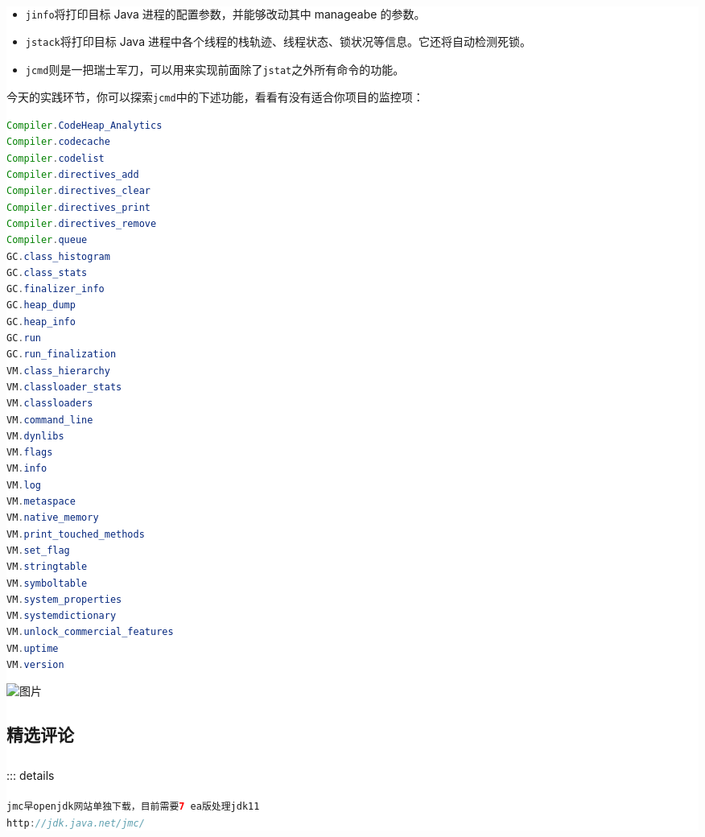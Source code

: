 - <code>jinfo</code>将打印目标 Java 进程的配置参数，并能够改动其中 manageabe 的参数。

- <code>jstack</code>将打印目标 Java 进程中各个线程的栈轨迹、线程状态、锁状况等信息。它还将自动检测死锁。

- <code>jcmd</code>则是一把瑞士军刀，可以用来实现前面除了<code>jstat</code>之外所有命令的功能。

今天的实践环节，你可以探索<code>jcmd</code>中的下述功能，看看有没有适合你项目的监控项：

```java 
Compiler.CodeHeap_Analytics
Compiler.codecache
Compiler.codelist
Compiler.directives_add
Compiler.directives_clear
Compiler.directives_print
Compiler.directives_remove
Compiler.queue
GC.class_histogram
GC.class_stats
GC.finalizer_info
GC.heap_dump
GC.heap_info
GC.run
GC.run_finalization
VM.class_hierarchy
VM.classloader_stats
VM.classloaders
VM.command_line
VM.dynlibs
VM.flags
VM.info
VM.log
VM.metaspace
VM.native_memory
VM.print_touched_methods
VM.set_flag
VM.stringtable
VM.symboltable
VM.system_properties
VM.systemdictionary
VM.unlock_commercial_features
VM.uptime
VM.version

 ``` 
![图片](https://static001.geekbang.org/resource/image/2a/d5/2a62e58cbdf56a5dc40748567d346fd5.jpg)

精选评论 
 ------- 
 ::: details 
<a style='font-size:1.5em;font-weight:bold'></a> 


 ```java 
jmc早openjdk网站单独下载，目前需要7 ea版处理jdk11
http://jdk.java.net/jmc/
```
